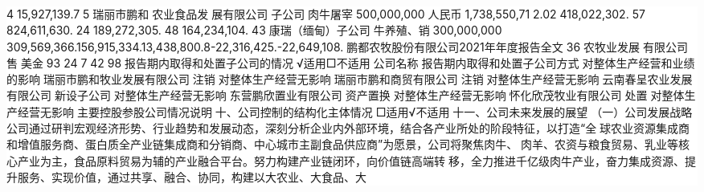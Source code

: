 4
15,927,139.7
5
瑞丽市鹏和
农业食品发
展有限公司
子公司
肉牛屠宰
500,000,000
人民币
1,738,550,71
2.02
418,022,302.
57
824,611,630.
24
189,272,305.
48
164,234,104.
43
康瑞（缅甸）子公司
牛养殖、销
300,000,000
309,569,366.156,915,334.13,438,800.8-22,316,425.-22,649,108.
鹏都农牧股份有限公司2021年年度报告全文
36
农牧业发展
有限公司
售
美金
93
24
7
42
98
报告期内取得和处置子公司的情况
√适用□不适用
公司名称
报告期内取得和处置子公司方式
对整体生产经营和业绩的影响
瑞丽市鹏和牧业发展有限公司
注销
对整体生产经营无影响
瑞丽市鹏和商贸有限公司
注销
对整体生产经营无影响
云南春呈农业发展有限公司
新设子公司
对整体生产经营无影响
东营鹏欣置业有限公司
资产置换
对整体生产经营无影响
怀化欣茂牧业有限公司
处置
对整体生产经营无影响
主要控股参股公司情况说明
十、公司控制的结构化主体情况
□适用√不适用
十一、公司未来发展的展望
（一）公司发展战略
公司通过研判宏观经济形势、行业趋势和发展动态，深刻分析企业内外部环境，结合各产业所处的阶段特征，以打造“全
球农业资源集成商和增值服务商、蛋白质全产业链集成商和分销商、中心城市主副食品供应商”为愿景，公司将聚焦肉牛、
肉羊、农资与粮食贸易、乳业等核心产业为主，食品原料贸易为辅的产业融合平台。努力构建产业链闭环，向价值链高端转
移，全力推进千亿级肉牛产业，奋力集成资源、提升服务、实现价值，通过共享、融合、协同，构建以大农业、大食品、大